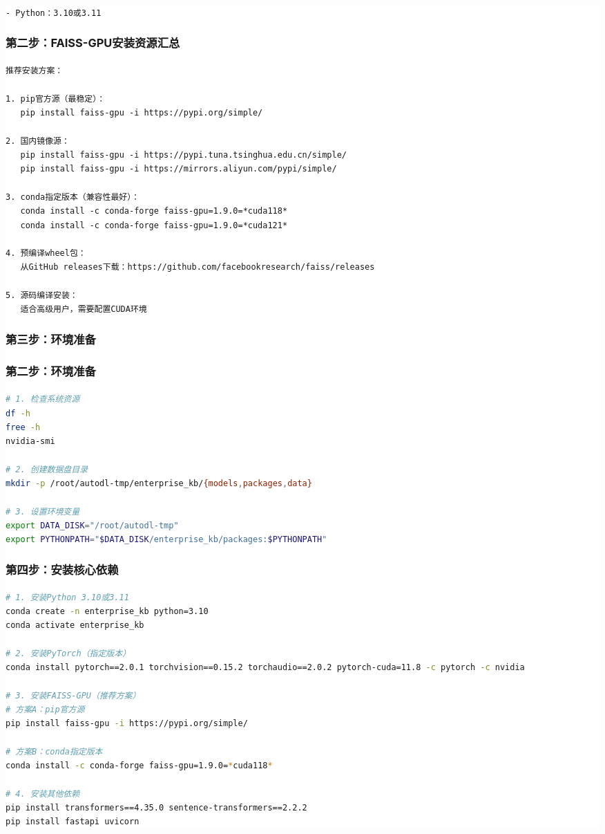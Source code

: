 ```
- Python：3.10或3.11
```

### **第二步：FAISS-GPU安装资源汇总**
```
推荐安装方案：

1. pip官方源（最稳定）：
   pip install faiss-gpu -i https://pypi.org/simple/

2. 国内镜像源：
   pip install faiss-gpu -i https://pypi.tuna.tsinghua.edu.cn/simple/
   pip install faiss-gpu -i https://mirrors.aliyun.com/pypi/simple/

3. conda指定版本（兼容性最好）：
   conda install -c conda-forge faiss-gpu=1.9.0=*cuda118*
   conda install -c conda-forge faiss-gpu=1.9.0=*cuda121*

4. 预编译wheel包：
   从GitHub releases下载：https://github.com/facebookresearch/faiss/releases

5. 源码编译安装：
   适合高级用户，需要配置CUDA环境
```

### **第三步：环境准备**

### **第二步：环境准备**
```bash
# 1. 检查系统资源
df -h
free -h
nvidia-smi

# 2. 创建数据盘目录
mkdir -p /root/autodl-tmp/enterprise_kb/{models,packages,data}

# 3. 设置环境变量
export DATA_DISK="/root/autodl-tmp"
export PYTHONPATH="$DATA_DISK/enterprise_kb/packages:$PYTHONPATH"
```

### **第四步：安装核心依赖**
```bash
# 1. 安装Python 3.10或3.11
conda create -n enterprise_kb python=3.10
conda activate enterprise_kb

# 2. 安装PyTorch（指定版本）
conda install pytorch==2.0.1 torchvision==0.15.2 torchaudio==2.0.2 pytorch-cuda=11.8 -c pytorch -c nvidia

# 3. 安装FAISS-GPU（推荐方案）
# 方案A：pip官方源
pip install faiss-gpu -i https://pypi.org/simple/

# 方案B：conda指定版本
conda install -c conda-forge faiss-gpu=1.9.0=*cuda118*

# 4. 安装其他依赖
pip install transformers==4.35.0 sentence-transformers==2.2.2
pip install fastapi uvicorn
```
